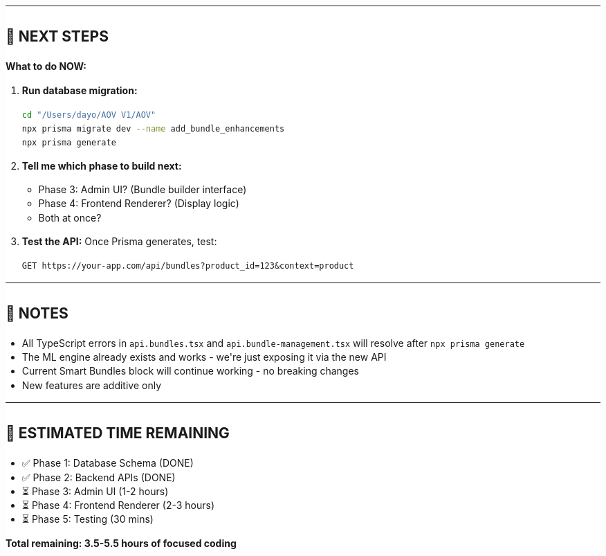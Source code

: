 ```
```

---

## 🚀 NEXT STEPS

**What to do NOW:**

1. **Run database migration:**
   ```bash
   cd "/Users/dayo/AOV V1/AOV"
   npx prisma migrate dev --name add_bundle_enhancements
   npx prisma generate
   ```

2. **Tell me which phase to build next:**
   - Phase 3: Admin UI? (Bundle builder interface)
   - Phase 4: Frontend Renderer? (Display logic)
   - Both at once?

3. **Test the API:**
   Once Prisma generates, test:
   ```
   GET https://your-app.com/api/bundles?product_id=123&context=product
   ```

---

## 📝 NOTES

- All TypeScript errors in `api.bundles.tsx` and `api.bundle-management.tsx` will resolve after `npx prisma generate`
- The ML engine already exists and works - we're just exposing it via the new API
- Current Smart Bundles block will continue working - no breaking changes
- New features are additive only

---

## 🎯 ESTIMATED TIME REMAINING

- ✅ Phase 1: Database Schema (DONE)
- ✅ Phase 2: Backend APIs (DONE)
- ⏳ Phase 3: Admin UI (1-2 hours)
- ⏳ Phase 4: Frontend Renderer (2-3 hours)
- ⏳ Phase 5: Testing (30 mins)

**Total remaining: 3.5-5.5 hours of focused coding**
